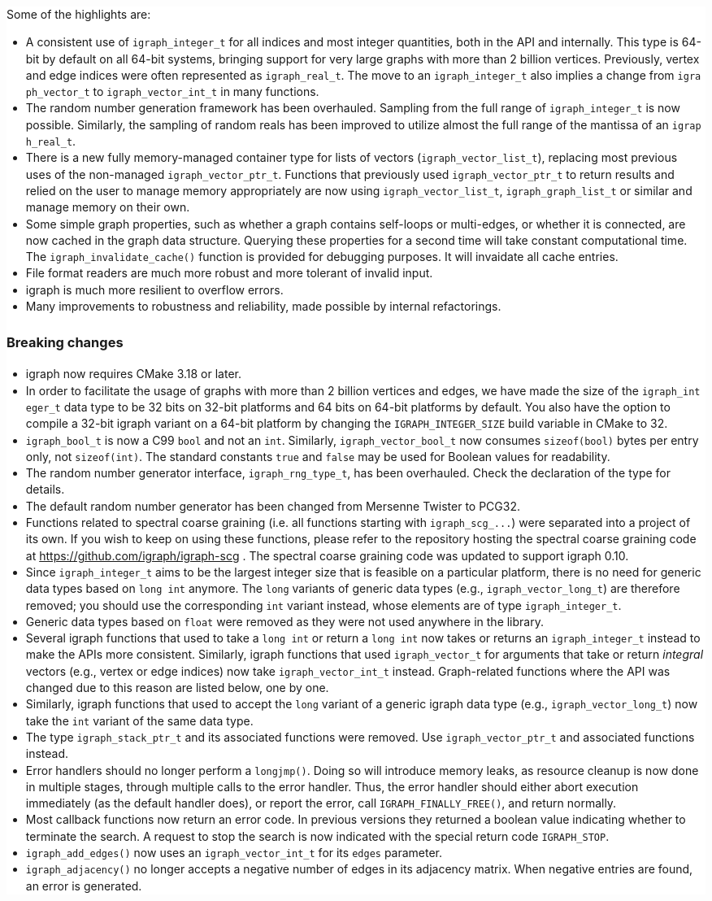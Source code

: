 Some of the highlights are:

- A consistent use of `igraph_integer_t` for all indices and most integer quantities, both in the API and internally. This type is 64-bit by default on all 64-bit systems, bringing support for very large graphs with more than 2 billion vertices. Previously, vertex and edge indices were often represented as `igraph_real_t`. The move to an `igraph_integer_t` also implies a change from `igraph_vector_t` to `igraph_vector_int_t` in many functions.
- The random number generation framework has been overhauled. Sampling from the full range of `igraph_integer_t` is now possible. Similarly, the sampling of random reals has been improved to utilize almost the full range of the mantissa of an `igraph_real_t`.
- There is a new fully memory-managed container type for lists of vectors (`igraph_vector_list_t`), replacing most previous uses of the non-managed `igraph_vector_ptr_t`. Functions that previously used `igraph_vector_ptr_t` to return results and relied on the user to manage memory appropriately are now using `igraph_vector_list_t`, `igraph_graph_list_t` or similar and manage memory on their own.
- Some simple graph properties, such as whether a graph contains self-loops or multi-edges, or whether it is connected, are now cached in the graph data structure. Querying these properties for a second time will take constant computational time. The `igraph_invalidate_cache()` function is provided for debugging purposes. It will invaidate all cache entries.
- File format readers are much more robust and more tolerant of invalid input.
- igraph is much more resilient to overflow errors.
- Many improvements to robustness and reliability, made possible by internal refactorings.

### Breaking changes

- igraph now requires CMake 3.18 or later.
- In order to facilitate the usage of graphs with more than 2 billion vertices and edges, we have made the size of the `igraph_integer_t` data type to be 32 bits on 32-bit platforms and 64 bits on 64-bit platforms by default. You also have the option to compile a 32-bit igraph variant on a 64-bit platform by changing the `IGRAPH_INTEGER_SIZE` build variable in CMake to 32.
- `igraph_bool_t` is now a C99 `bool` and not an `int`. Similarly, `igraph_vector_bool_t` now consumes `sizeof(bool)` bytes per entry only, not `sizeof(int)`. The standard constants `true` and `false` may be used for Boolean values for readability.
- The random number generator interface, `igraph_rng_type_t`, has been overhauled. Check the declaration of the type for details.
- The default random number generator has been changed from Mersenne Twister to PCG32.
- Functions related to spectral coarse graining (i.e. all functions starting with `igraph_scg_...`) were separated into a project of its own. If you wish to keep on using these functions, please refer to the repository hosting the spectral coarse graining code at <https://github.com/igraph/igraph-scg> . The spectral coarse graining code was updated to support igraph 0.10.
- Since `igraph_integer_t` aims to be the largest integer size that is feasible on a particular platform, there is no need for generic data types based on `long int` anymore. The `long` variants of generic data types (e.g., `igraph_vector_long_t`) are therefore removed; you should use the corresponding `int` variant instead, whose elements are of type `igraph_integer_t`.
- Generic data types based on `float` were removed as they were not used anywhere in the library.
- Several igraph functions that used to take a `long int` or return a `long int` now takes or returns an `igraph_integer_t` instead to make the APIs more consistent. Similarly, igraph functions that used `igraph_vector_t` for arguments that take or return _integral_ vectors (e.g., vertex or edge indices) now take `igraph_vector_int_t` instead. Graph-related functions where the API was changed due to this reason are listed below, one by one.
- Similarly, igraph functions that used to accept the `long` variant of a generic igraph data type (e.g., `igraph_vector_long_t`) now take the `int` variant of the same data type.
- The type `igraph_stack_ptr_t` and its associated functions were removed. Use `igraph_vector_ptr_t` and associated functions instead.
- Error handlers should no longer perform a `longjmp()`. Doing so will introduce memory leaks, as resource cleanup is now done in multiple stages, through multiple calls to the error handler. Thus, the error handler should either abort execution immediately (as the default handler does), or report the error, call `IGRAPH_FINALLY_FREE()`, and return normally.
- Most callback functions now return an error code. In previous versions they returned a boolean value indicating whether to terminate the search. A request to stop the search is now indicated with the special return code `IGRAPH_STOP`.
- `igraph_add_edges()` now uses an `igraph_vector_int_t` for its `edges` parameter.
- `igraph_adjacency()` no longer accepts a negative number of edges in its adjacency matrix. When negative entries are found, an error is generated.
